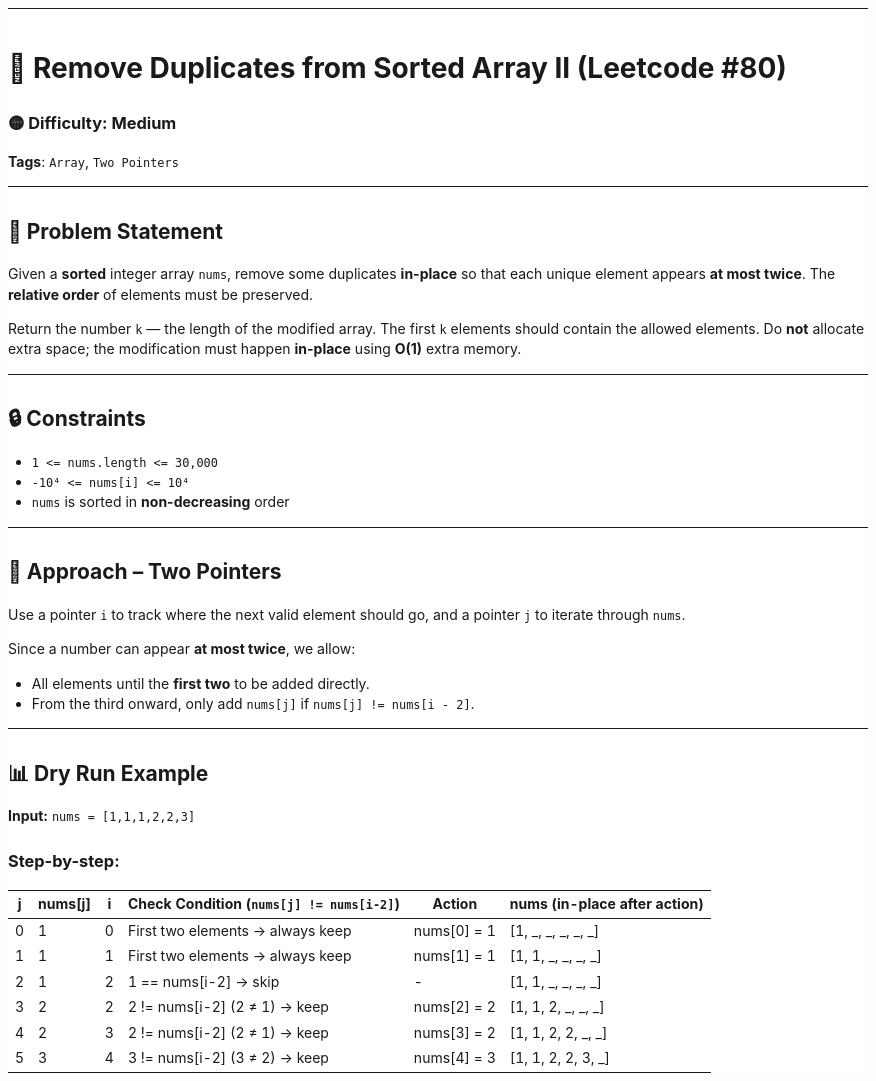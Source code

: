 
---

# 🔁 Remove Duplicates from Sorted Array II (Leetcode #80)

### 🟡 Difficulty: Medium

**Tags**: `Array`, `Two Pointers`

---

## 📘 Problem Statement

Given a **sorted** integer array `nums`, remove some duplicates **in-place** so that each unique element appears **at most twice**.
The **relative order** of elements must be preserved.

Return the number `k` — the length of the modified array. The first `k` elements should contain the allowed elements.
Do **not** allocate extra space; the modification must happen **in-place** using **O(1)** extra memory.

---

## 🔒 Constraints

* `1 <= nums.length <= 30,000`
* `-10⁴ <= nums[i] <= 10⁴`
* `nums` is sorted in **non-decreasing** order

---

## 🧠 Approach – Two Pointers

Use a pointer `i` to track where the next valid element should go, and a pointer `j` to iterate through `nums`.

Since a number can appear **at most twice**, we allow:

* All elements until the **first two** to be added directly.
* From the third onward, only add `nums[j]` if `nums[j] != nums[i - 2]`.

---

## 📊 Dry Run Example

**Input:**
`nums = [1,1,1,2,2,3]`

### Step-by-step:

| j | nums\[j] | i | Check Condition (`nums[j] != nums[i-2]`) | Action       | nums (in-place after action) |
| - | -------- | - | ---------------------------------------- | ------------ | ---------------------------- |
| 0 | 1        | 0 | First two elements → always keep         | nums\[0] = 1 | \[1, \_, \_, \_, \_, \_]     |
| 1 | 1        | 1 | First two elements → always keep         | nums\[1] = 1 | \[1, 1, \_, \_, \_, \_]      |
| 2 | 1        | 2 | 1 == nums\[i-2] → skip                   | -            | \[1, 1, \_, \_, \_, \_]      |
| 3 | 2        | 2 | 2 != nums\[i-2] (2 ≠ 1) → keep           | nums\[2] = 2 | \[1, 1, 2, \_, \_, \_]       |
| 4 | 2        | 3 | 2 != nums\[i-2] (2 ≠ 1) → keep           | nums\[3] = 2 | \[1, 1, 2, 2, \_, \_]        |
| 5 | 3        | 4 | 3 != nums\[i-2] (3 ≠ 2) → keep           | nums\[4] = 3 | \[1, 1, 2, 2, 3, \_]         |